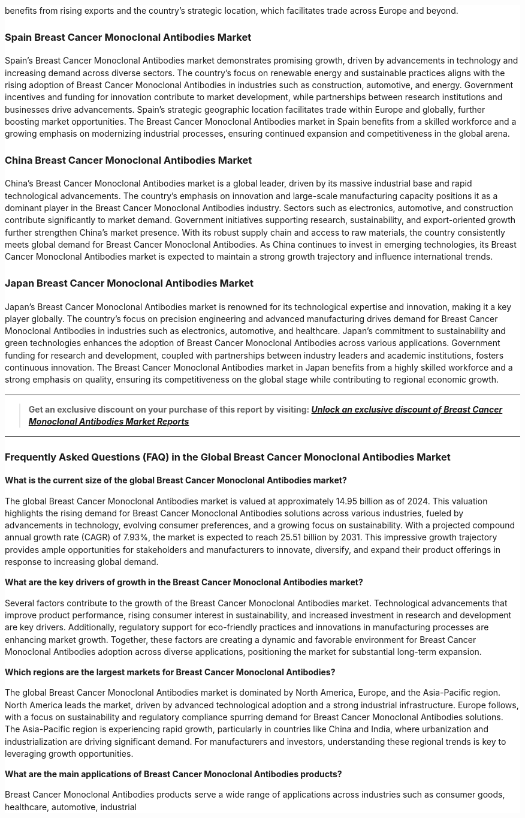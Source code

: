 benefits from rising exports and the country&rsquo;s strategic location, which facilitates trade across Europe and beyond.</p><h3>Spain Breast Cancer Monoclonal Antibodies Market</h3><p>Spain&rsquo;s Breast Cancer Monoclonal Antibodies market demonstrates promising growth, driven by advancements in technology and increasing demand across diverse sectors. The country&rsquo;s focus on renewable energy and sustainable practices aligns with the rising adoption of Breast Cancer Monoclonal Antibodies in industries such as construction, automotive, and energy. Government incentives and funding for innovation contribute to market development, while partnerships between research institutions and businesses drive advancements. Spain&rsquo;s strategic geographic location facilitates trade within Europe and globally, further boosting market opportunities. The Breast Cancer Monoclonal Antibodies market in Spain benefits from a skilled workforce and a growing emphasis on modernizing industrial processes, ensuring continued expansion and competitiveness in the global arena.</p><h3>China Breast Cancer Monoclonal Antibodies Market</h3><p>China&rsquo;s Breast Cancer Monoclonal Antibodies market is a global leader, driven by its massive industrial base and rapid technological advancements. The country&rsquo;s emphasis on innovation and large-scale manufacturing capacity positions it as a dominant player in the Breast Cancer Monoclonal Antibodies industry. Sectors such as electronics, automotive, and construction contribute significantly to market demand. Government initiatives supporting research, sustainability, and export-oriented growth further strengthen China&rsquo;s market presence. With its robust supply chain and access to raw materials, the country consistently meets global demand for Breast Cancer Monoclonal Antibodies. As China continues to invest in emerging technologies, its Breast Cancer Monoclonal Antibodies market is expected to maintain a strong growth trajectory and influence international trends.</p><h3>Japan Breast Cancer Monoclonal Antibodies Market</h3><p>Japan&rsquo;s Breast Cancer Monoclonal Antibodies market is renowned for its technological expertise and innovation, making it a key player globally. The country&rsquo;s focus on precision engineering and advanced manufacturing drives demand for Breast Cancer Monoclonal Antibodies in industries such as electronics, automotive, and healthcare. Japan&rsquo;s commitment to sustainability and green technologies enhances the adoption of Breast Cancer Monoclonal Antibodies across various applications. Government funding for research and development, coupled with partnerships between industry leaders and academic institutions, fosters continuous innovation. The Breast Cancer Monoclonal Antibodies market in Japan benefits from a highly skilled workforce and a strong emphasis on quality, ensuring its competitiveness on the global stage while contributing to regional economic growth.</p><hr /><blockquote><p><strong>Get an exclusive discount on your purchase of this report by visiting: <em><a href="://marketresearchpulse.com/ask-for-discount/4246?utm_source=Github&amp;utm_medium=0116">Unlock an exclusive discount of Breast Cancer Monoclonal Antibodies Market Reports</a></em>&nbsp;</strong></p></blockquote><hr /><h3>Frequently Asked Questions (FAQ) in the Global Breast Cancer Monoclonal Antibodies Market</h3><p><strong>What is the current size of the global Breast Cancer Monoclonal Antibodies market?</strong></p><p>The global Breast Cancer Monoclonal Antibodies market is valued at approximately 14.95 billion as of 2024. This valuation highlights the rising demand for Breast Cancer Monoclonal Antibodies solutions across various industries, fueled by advancements in technology, evolving consumer preferences, and a growing focus on sustainability. With a projected compound annual growth rate (CAGR) of 7.93%, the market is expected to reach 25.51 billion by 2031. This impressive growth trajectory provides ample opportunities for stakeholders and manufacturers to innovate, diversify, and expand their product offerings in response to increasing global demand.</p><p><strong>What are the key drivers of growth in the Breast Cancer Monoclonal Antibodies market?</strong></p><p>Several factors contribute to the growth of the Breast Cancer Monoclonal Antibodies market. Technological advancements that improve product performance, rising consumer interest in sustainability, and increased investment in research and development are key drivers. Additionally, regulatory support for eco-friendly practices and innovations in manufacturing processes are enhancing market growth. Together, these factors are creating a dynamic and favorable environment for Breast Cancer Monoclonal Antibodies adoption across diverse applications, positioning the market for substantial long-term expansion.</p><p><strong>Which regions are the largest markets for Breast Cancer Monoclonal Antibodies?</strong></p><p>The global Breast Cancer Monoclonal Antibodies market is dominated by North America, Europe, and the Asia-Pacific region. North America leads the market, driven by advanced technological adoption and a strong industrial infrastructure. Europe follows, with a focus on sustainability and regulatory compliance spurring demand for Breast Cancer Monoclonal Antibodies solutions. The Asia-Pacific region is experiencing rapid growth, particularly in countries like China and India, where urbanization and industrialization are driving significant demand. For manufacturers and investors, understanding these regional trends is key to leveraging growth opportunities.</p><p><strong>What are the main applications of Breast Cancer Monoclonal Antibodies products?</strong></p><p>Breast Cancer Monoclonal Antibodies products serve a wide range of applications across industries such as consumer goods, healthcare, automotive, industrial
